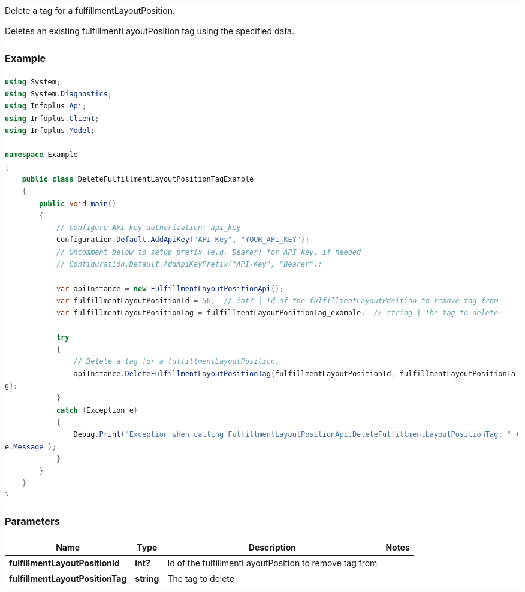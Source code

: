 Delete a tag for a fulfillmentLayoutPosition.

Deletes an existing fulfillmentLayoutPosition tag using the specified data.

### Example
```csharp
using System;
using System.Diagnostics;
using Infoplus.Api;
using Infoplus.Client;
using Infoplus.Model;

namespace Example
{
    public class DeleteFulfillmentLayoutPositionTagExample
    {
        public void main()
        {
            // Configure API key authorization: api_key
            Configuration.Default.AddApiKey("API-Key", "YOUR_API_KEY");
            // Uncomment below to setup prefix (e.g. Bearer) for API key, if needed
            // Configuration.Default.AddApiKeyPrefix("API-Key", "Bearer");

            var apiInstance = new FulfillmentLayoutPositionApi();
            var fulfillmentLayoutPositionId = 56;  // int? | Id of the fulfillmentLayoutPosition to remove tag from
            var fulfillmentLayoutPositionTag = fulfillmentLayoutPositionTag_example;  // string | The tag to delete

            try
            {
                // Delete a tag for a fulfillmentLayoutPosition.
                apiInstance.DeleteFulfillmentLayoutPositionTag(fulfillmentLayoutPositionId, fulfillmentLayoutPositionTag);
            }
            catch (Exception e)
            {
                Debug.Print("Exception when calling FulfillmentLayoutPositionApi.DeleteFulfillmentLayoutPositionTag: " + e.Message );
            }
        }
    }
}
```

### Parameters

Name | Type | Description  | Notes
------------- | ------------- | ------------- | -------------
 **fulfillmentLayoutPositionId** | **int?**| Id of the fulfillmentLayoutPosition to remove tag from | 
 **fulfillmentLayoutPositionTag** | **string**| The tag to delete | 
